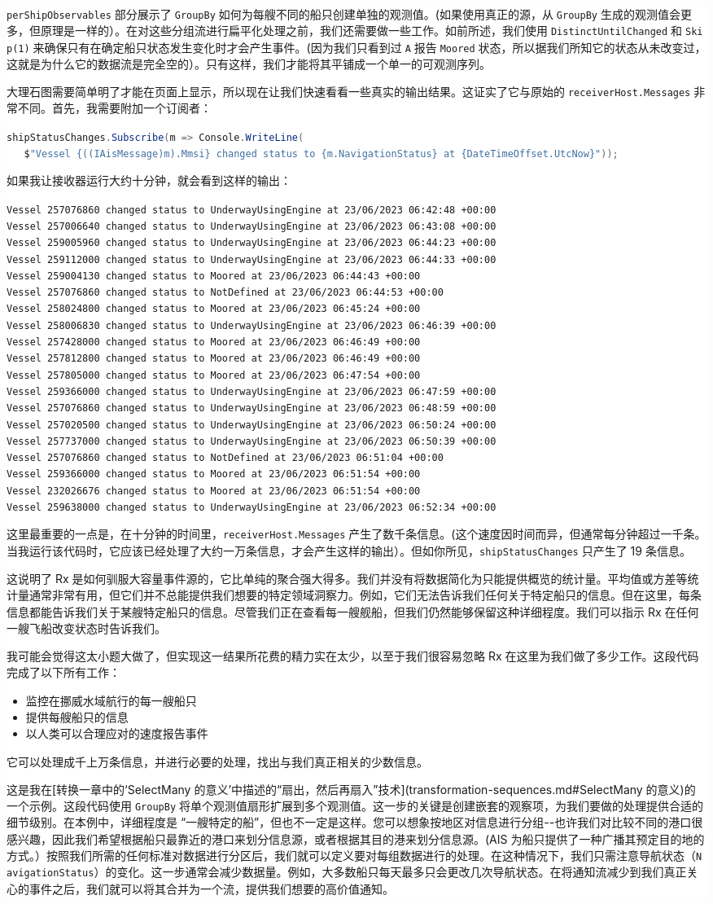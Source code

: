 `perShipObservables` 部分展示了 `GroupBy` 如何为每艘不同的船只创建单独的观测值。(如果使用真正的源，从 `GroupBy` 生成的观测值会更多，但原理是一样的）。在对这些分组流进行扁平化处理之前，我们还需要做一些工作。如前所述，我们使用 `DistinctUntilChanged` 和 `Skip(1)` 来确保只有在确定船只状态发生变化时才会产生事件。(因为我们只看到过 `A` 报告 `Moored` 状态，所以据我们所知它的状态从未改变过，这就是为什么它的数据流是完全空的）。只有这样，我们才能将其平铺成一个单一的可观测序列。

大理石图需要简单明了才能在页面上显示，所以现在让我们快速看看一些真实的输出结果。这证实了它与原始的 `receiverHost.Messages` 非常不同。首先，我需要附加一个订阅者：

```c#
shipStatusChanges.Subscribe(m => Console.WriteLine(
   $"Vessel {((IAisMessage)m).Mmsi} changed status to {m.NavigationStatus} at {DateTimeOffset.UtcNow}"));
```

如果我让接收器运行大约十分钟，就会看到这样的输出：

```
Vessel 257076860 changed status to UnderwayUsingEngine at 23/06/2023 06:42:48 +00:00
Vessel 257006640 changed status to UnderwayUsingEngine at 23/06/2023 06:43:08 +00:00
Vessel 259005960 changed status to UnderwayUsingEngine at 23/06/2023 06:44:23 +00:00
Vessel 259112000 changed status to UnderwayUsingEngine at 23/06/2023 06:44:33 +00:00
Vessel 259004130 changed status to Moored at 23/06/2023 06:44:43 +00:00
Vessel 257076860 changed status to NotDefined at 23/06/2023 06:44:53 +00:00
Vessel 258024800 changed status to Moored at 23/06/2023 06:45:24 +00:00
Vessel 258006830 changed status to UnderwayUsingEngine at 23/06/2023 06:46:39 +00:00
Vessel 257428000 changed status to Moored at 23/06/2023 06:46:49 +00:00
Vessel 257812800 changed status to Moored at 23/06/2023 06:46:49 +00:00
Vessel 257805000 changed status to Moored at 23/06/2023 06:47:54 +00:00
Vessel 259366000 changed status to UnderwayUsingEngine at 23/06/2023 06:47:59 +00:00
Vessel 257076860 changed status to UnderwayUsingEngine at 23/06/2023 06:48:59 +00:00
Vessel 257020500 changed status to UnderwayUsingEngine at 23/06/2023 06:50:24 +00:00
Vessel 257737000 changed status to UnderwayUsingEngine at 23/06/2023 06:50:39 +00:00
Vessel 257076860 changed status to NotDefined at 23/06/2023 06:51:04 +00:00
Vessel 259366000 changed status to Moored at 23/06/2023 06:51:54 +00:00
Vessel 232026676 changed status to Moored at 23/06/2023 06:51:54 +00:00
Vessel 259638000 changed status to UnderwayUsingEngine at 23/06/2023 06:52:34 +00:00
```

这里最重要的一点是，在十分钟的时间里，`receiverHost.Messages` 产生了数千条信息。(这个速度因时间而异，但通常每分钟超过一千条。当我运行该代码时，它应该已经处理了大约一万条信息，才会产生这样的输出）。但如你所见，`shipStatusChanges` 只产生了 19 条信息。

这说明了 Rx 是如何驯服大容量事件源的，它比单纯的聚合强大得多。我们并没有将数据简化为只能提供概览的统计量。平均值或方差等统计量通常非常有用，但它们并不总能提供我们想要的特定领域洞察力。例如，它们无法告诉我们任何关于特定船只的信息。但在这里，每条信息都能告诉我们关于某艘特定船只的信息。尽管我们正在查看每一艘舰船，但我们仍然能够保留这种详细程度。我们可以指示 Rx 在任何一艘飞船改变状态时告诉我们。

我可能会觉得这太小题大做了，但实现这一结果所花费的精力实在太少，以至于我们很容易忽略 Rx 在这里为我们做了多少工作。这段代码完成了以下所有工作：

- 监控在挪威水域航行的每一艘船只
- 提供每艘船只的信息
- 以人类可以合理应对的速度报告事件

它可以处理成千上万条信息，并进行必要的处理，找出与我们真正相关的少数信息。

这是我在[转换一章中的‘SelectMany 的意义’中描述的“扇出，然后再扇入”技术](transformation-sequences.md#SelectMany 的意义)的一个示例。这段代码使用 `GroupBy` 将单个观测值扇形扩展到多个观测值。这一步的关键是创建嵌套的观察项，为我们要做的处理提供合适的细节级别。在本例中，详细程度是 “一艘特定的船”，但也不一定是这样。您可以想象按地区对信息进行分组--也许我们对比较不同的港口很感兴趣，因此我们希望根据船只最靠近的港口来划分信息源，或者根据其目的港来划分信息源。(AIS 为船只提供了一种广播其预定目的地的方式。）按照我们所需的任何标准对数据进行分区后，我们就可以定义要对每组数据进行的处理。在这种情况下，我们只需注意导航状态（`NavigationStatus`）的变化。这一步通常会减少数据量。例如，大多数船只每天最多只会更改几次导航状态。在将通知流减少到我们真正关心的事件之后，我们就可以将其合并为一个流，提供我们想要的高价值通知。
